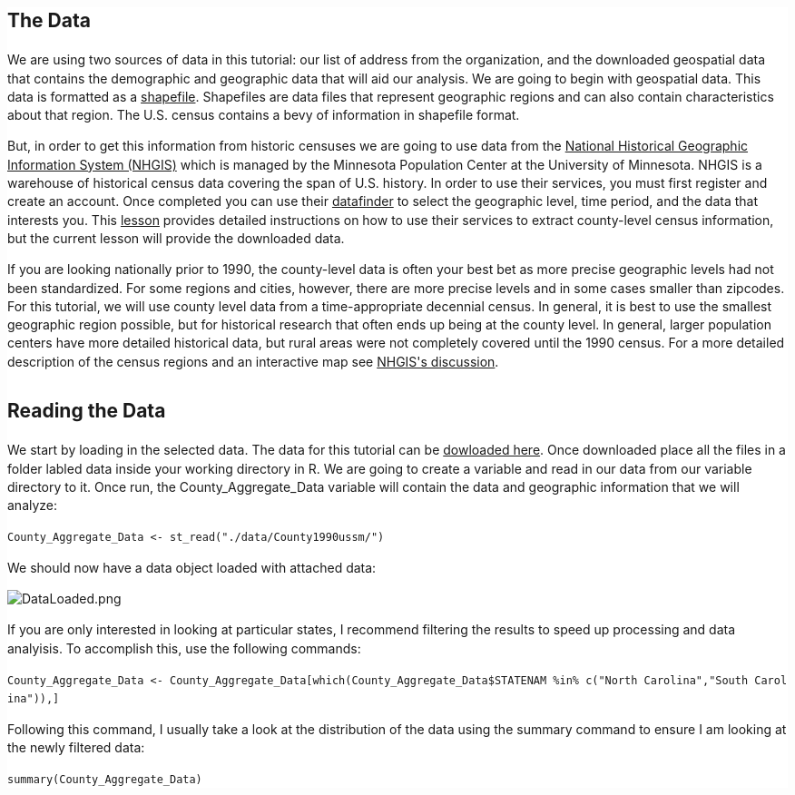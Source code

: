 ## The Data
We are using two sources of data in this tutorial: our list of address from the organization, and the downloaded geospatial data that contains the demographic and geographic data that will aid our analysis. We are going to begin with geospatial data. This data is formatted as a [shapefile](https://www.esri.com/library/whitepapers/pdfs/shapefile.pdf). Shapefiles are data files that represent geographic regions and can also contain characteristics about that region. The U.S. census contains a bevy of information in shapefile format.

But, in order to get this information from historic censuses we are going to use data from the [National Historical Geographic Information System (NHGIS)](https://www.nhgis.org) which is managed by the Minnesota Population Center at the University of Minnesota. NHGIS is a warehouse of historical census data covering the span of U.S. history. In order to use their services, you must first register and create an account. Once completed you can use their [datafinder](https://data2.nhgis.org/main) to select the geographic level, time period, and the data that interests you. This [lesson](#) provides detailed instructions on how to use their services to extract county-level census information, but the current lesson will provide the downloaded data.

If you are looking nationally prior to 1990, the county-level data is often your best bet as more precise geographic levels had not been standardized. For some regions and cities, however, there are more precise levels and in some cases smaller than zipcodes. For this tutorial, we will use county level data from a time-appropriate decennial census. In general, it is best to use the smallest geographic region possible, but for historical research that often ends up being at the county level. In general, larger population centers have more detailed historical data, but rural areas were not completely covered until the 1990 census. For a more detailed description of the census regions and an interactive map see [NHGIS's discussion](https://www.nhgis.org/user-resources/data-availability#table-data).


## Reading the Data
We start by loading in the selected data. The data for this tutorial can be [dowloaded here](https://github.com/programminghistorian/ph-submissions/tree/gh-pages/assets/geospatial-data-analysis). Once downloaded place all the files in a folder labled data inside your working directory in R. We are going to create a variable and read in our data from our variable directory to it. Once run, the County_Aggregate_Data variable will contain the data and geographic information that we will analyze:
```
County_Aggregate_Data <- st_read("./data/County1990ussm/")
```
We should now have a data object loaded with attached data:

![DataLoaded.png](../images/geospatial-data-analysis/DataLoaded.png "Data Loaded in R")

If you are only interested in looking at particular states, I recommend filtering the results to speed up processing and data analyisis. To accomplish this, use the following commands:
```
County_Aggregate_Data <- County_Aggregate_Data[which(County_Aggregate_Data$STATENAM %in% c("North Carolina","South Carolina")),]
```

Following this command, I usually take a look at the distribution of the data using the summary command to ensure I am looking at the newly filtered data:
```
summary(County_Aggregate_Data)
```


[^1]: For an overview of R as it relates to the humanities with a chapter geospatial data also see Arnold Taylor and Lauren Tilton, Humanities Data in R (Cham: Springer, 2015). They also have a geospatial chapter that uses the sp library.
[^1a]: For a broader discussion on the role of geographic information and GIS in the humanities see Placing History: How Maps, Spatial Data, and GIS Are Changing Historical Scholarship (Esri Press, 2008) and Harris, Trevor M., John Corrigan, and David J. Bodenhamer, The Spatial Humanities: GIS and the Future of Humanities Scholarship (Bloomington: Indiana University Press, 2010).
[^2]: For a discussion on the benefits and drawbacks on this methodology and its assumptions see, [Spatializing health research](https://www.ncbi.nlm.nih.gov/pmc/articles/PMC3732658/). Some states like Kentucky have a larger number of counties (120) which often encompass entire cities which often leads to more homogeneity within those regions. In contrast, a state like Massachusetts has only 14 counties which can lead to more variability with the county geographies leading to more questionable results in some cases.
[^3]: This is often leveraged in the field of public health. See for example, [Spatial Analysis and Correlates of County-Level Diabetes Prevalence](https://www.cdc.gov/pcd/issues/2015/14_0404.htm). Other fields such as criminal justice also rely on similar analytics although criminal justice tends to look at smaller census areas within regions. See, for example, https://www.ncjrs.gov/pdffiles1/nij/grants/204432.pdf
[^4]: Count data typically has large numbers of zero values which can add some complexity that will not be covered here. There are more complex ways to minimize this using more complex regression models. See, for example [Regression Models with Count Data](https://stats.idre.ucla.edu/stata/seminars/regression-models-with-count-data/). For general description of what normal distributions, which work well without modification look like see normal [distributions](http://www.statisticshowto.com/probability-and-statistics/normal-distributions/)
[^5]: There are different strategies to dealing with this type of data. See for example, [The Excess-zero Problem in Soil Animal Count Data](http://www.sciencedirect.com/science/article/pii/S0031405608000073) or [Data Transformations](http://www.biostathandbook.com/transformation.html).